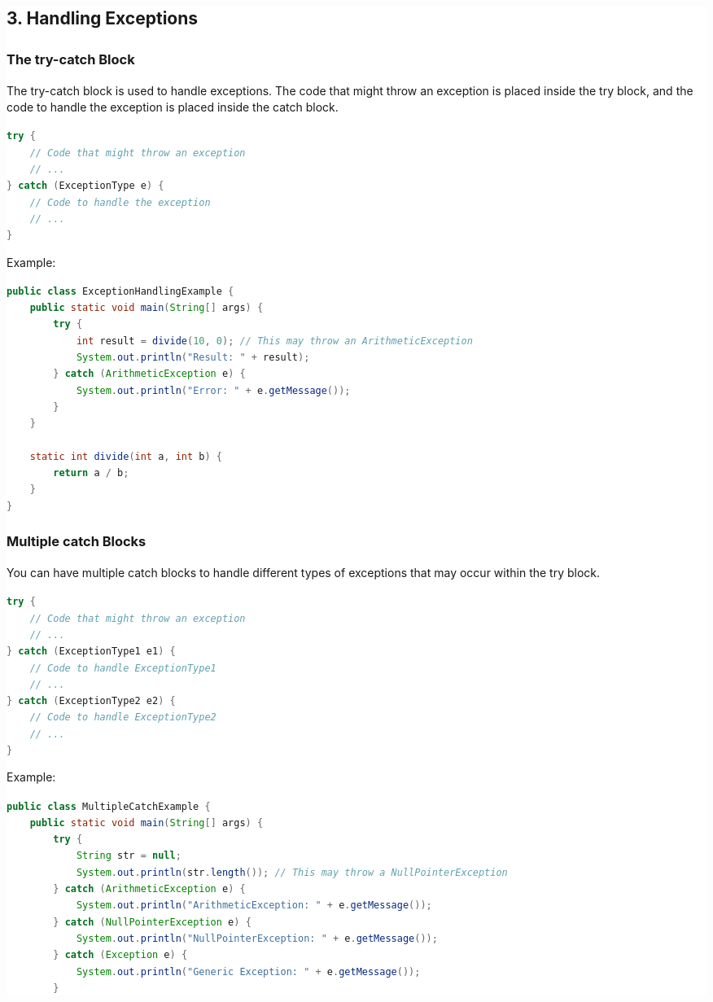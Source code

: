 

## 3. Handling Exceptions
### The try-catch Block
The try-catch block is used to handle exceptions. The code that might throw an exception is placed inside the try block, and the code to handle the exception is placed inside the catch block.


```java
try {
    // Code that might throw an exception
    // ...
} catch (ExceptionType e) {
    // Code to handle the exception
    // ...
}
```
Example:
```java
public class ExceptionHandlingExample {
    public static void main(String[] args) {
        try {
            int result = divide(10, 0); // This may throw an ArithmeticException
            System.out.println("Result: " + result);
        } catch (ArithmeticException e) {
            System.out.println("Error: " + e.getMessage());
        }
    }

    static int divide(int a, int b) {
        return a / b;
    }
}
```

### Multiple catch Blocks
You can have multiple catch blocks to handle different types of exceptions that may occur within the try block.

```java
try {
    // Code that might throw an exception
    // ...
} catch (ExceptionType1 e1) {
    // Code to handle ExceptionType1
    // ...
} catch (ExceptionType2 e2) {
    // Code to handle ExceptionType2
    // ...
}
```
Example:
```java
public class MultipleCatchExample {
    public static void main(String[] args) {
        try {
            String str = null;
            System.out.println(str.length()); // This may throw a NullPointerException
        } catch (ArithmeticException e) {
            System.out.println("ArithmeticException: " + e.getMessage());
        } catch (NullPointerException e) {
            System.out.println("NullPointerException: " + e.getMessage());
        } catch (Exception e) {
            System.out.println("Generic Exception: " + e.getMessage());
        }
```